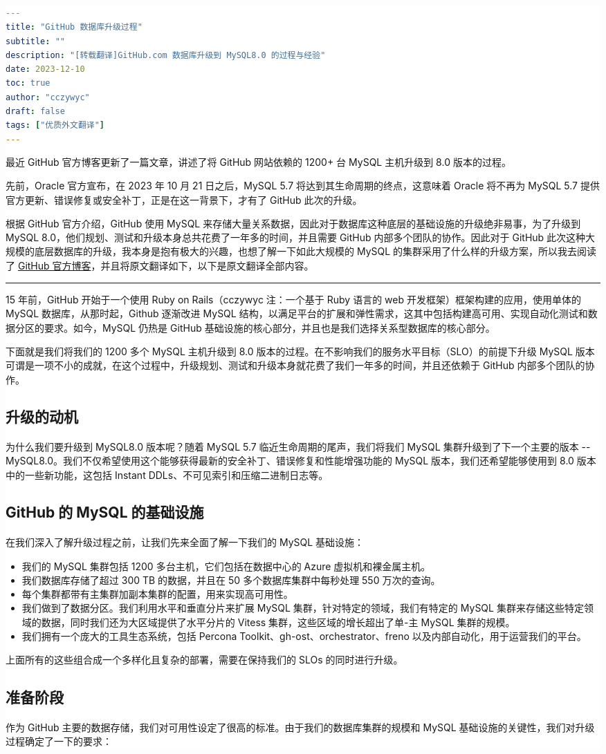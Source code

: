 ```yaml
---
title: "GitHub 数据库升级过程"
subtitle: ""
description: "[转载翻译]GitHub.com 数据库升级到 MySQL8.0 的过程与经验"
date: 2023-12-10
toc: true
author: "cczywyc"
draft: false
tags: ["优质外文翻译"]
---
```


最近 GitHub 官方博客更新了一篇文章，讲述了将 GitHub 网站依赖的 1200+ 台 MySQL 主机升级到 8.0 版本的过程。

先前，Oracle 官方宣布，在 2023 年 10 月 21 日之后，MySQL 5.7 将达到其生命周期的终点，这意味着 Oracle 将不再为 MySQL 5.7 提供官方更新、错误修复或安全补丁，正是在这一背景下，才有了 GitHub 此次的升级。

根据 GitHub 官方介绍，GitHub 使用 MySQL 来存储大量关系数据，因此对于数据库这种底层的基础设施的升级绝非易事，为了升级到 MySQL 8.0，他们规划、测试和升级本身总共花费了一年多的时间，并且需要 GitHub 内部多个团队的协作。因此对于 GitHub 此次这种大规模的底层数据库的升级，我本身是抱有极大的兴趣，也想了解一下如此大规模的 MySQL 的集群采用了什么样的升级方案，所以我去阅读了 [GitHub 官方博客](https://github.blog/2023-12-07-upgrading-github-com-to-mysql-8-0/)，并且将原文翻译如下，以下是原文翻译全部内容。

--------------------------------------------------------------------------------------------------------------------------------------

15 年前，GitHub 开始于一个使用 Ruby on Rails（cczywyc 注：一个基于 Ruby 语言的 web 开发框架）框架构建的应用，使用单体的 MySQL 数据库，从那时起，Github 逐渐改进 MySQL 结构，以满足平台的扩展和弹性需求，这其中包括构建高可用、实现自动化测试和数据分区的要求。如今，MySQL 仍热是 GitHub 基础设施的核心部分，并且也是我们选择关系型数据库的核心部分。

下面就是我们将我们的 1200 多个 MySQL 主机升级到 8.0 版本的过程。在不影响我们的服务水平目标（SLO）的前提下升级 MySQL 版本可谓是一项不小的成就，在这个过程中，升级规划、测试和升级本身就花费了我们一年多的时间，并且还依赖于 GitHub 内部多个团队的协作。

## 升级的动机

为什么我们要升级到 MySQL8.0 版本呢？随着 MySQL 5.7 临近生命周期的尾声，我们将我们 MySQL 集群升级到了下一个主要的版本 -- MySQL8.0。我们不仅希望使用这个能够获得最新的安全补丁、错误修复和性能增强功能的 MySQL 版本，我们还希望能够使用到 8.0 版本中的一些新功能，这包括 Instant DDLs、不可见索引和压缩二进制日志等。

## GitHub 的 MySQL 的基础设施

在我们深入了解升级过程之前，让我们先来全面了解一下我们的 MySQL 基础设施：

- 我们的 MySQL 集群包括 1200 多台主机，它们包括在数据中心的 Azure 虚拟机和裸金属主机。
- 我们数据库存储了超过 300 TB 的数据，并且在 50 多个数据库集群中每秒处理 550 万次的查询。
- 每个集群都带有主集群加副本集群的配置，用来实现高可用性。
- 我们做到了数据分区。我们利用水平和垂直分片来扩展 MySQL 集群，针对特定的领域，我们有特定的 MySQL 集群来存储这些特定领域的数据，同时我们还为大区域提供了水平分片的 Vitess 集群，这些区域的增长超出了单-主 MySQL 集群的规模。
- 我们拥有一个庞大的工具生态系统，包括 Percona Toolkit、gh-ost、orchestrator、freno 以及内部自动化，用于运营我们的平台。

上面所有的这些组合成一个多样化且复杂的部署，需要在保持我们的 SLOs 的同时进行升级。

## 准备阶段

作为 GitHub 主要的数据存储，我们对可用性设定了很高的标准。由于我们的数据库集群的规模和 MySQL 基础设施的关键性，我们对升级过程确定了一下的要求：
